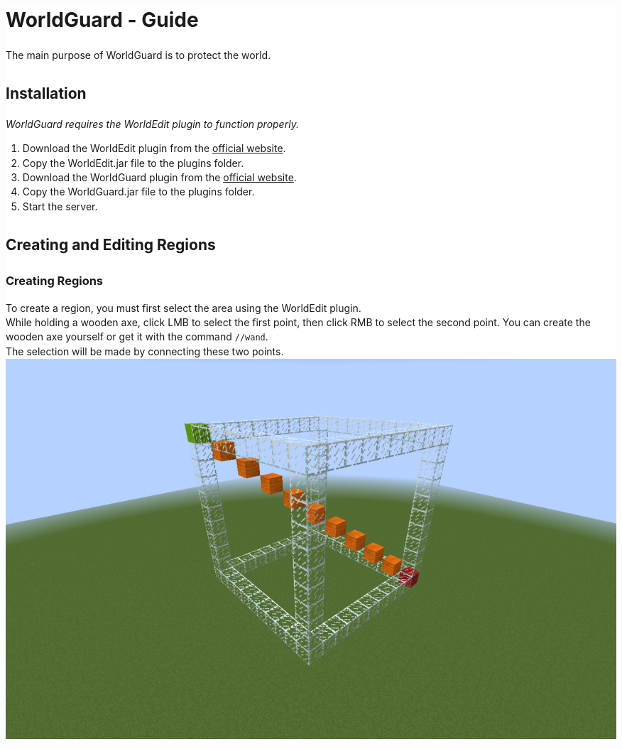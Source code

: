 # WorldGuard - Guide

The main purpose of WorldGuard is to protect the world.


## Installation
*WorldGuard requires the WorldEdit plugin to function properly.*

1. Download the WorldEdit plugin from the [official website](https://dev.bukkit.org/projects/worldedit).
2. Copy the WorldEdit.jar file to the plugins folder.
3. Download the WorldGuard plugin from the [official website](https://dev.bukkit.org/projects/worldguard).
4. Copy the WorldGuard.jar file to the plugins folder.
5. Start the server.

## Creating and Editing Regions

### Creating Regions
To create a region, you must first select the area using the WorldEdit plugin.  
While holding a wooden axe, click LMB to select the first point, then click RMB to select the second point. You can create the wooden axe yourself or get it with the command `//wand`.  
The selection will be made by connecting these two points.  
![1](img/worldguard/1.png)
